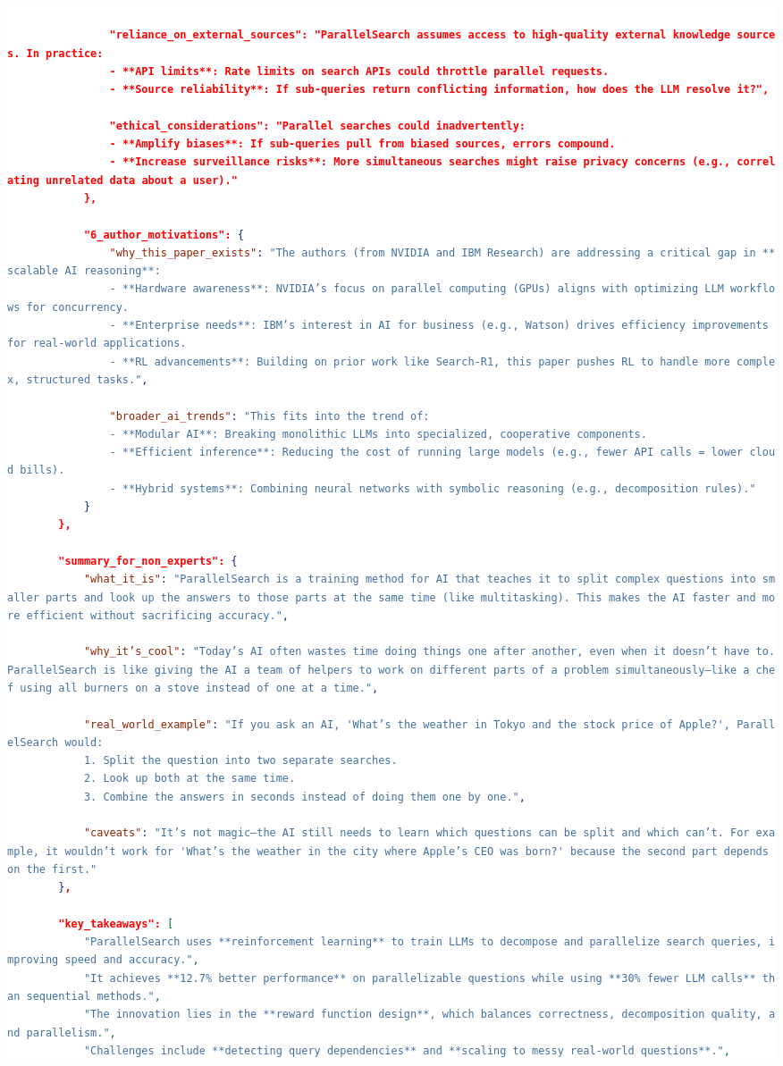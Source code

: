```json

                "reliance_on_external_sources": "ParallelSearch assumes access to high-quality external knowledge sources. In practice:
                - **API limits**: Rate limits on search APIs could throttle parallel requests.
                - **Source reliability**: If sub-queries return conflicting information, how does the LLM resolve it?",

                "ethical_considerations": "Parallel searches could inadvertently:
                - **Amplify biases**: If sub-queries pull from biased sources, errors compound.
                - **Increase surveillance risks**: More simultaneous searches might raise privacy concerns (e.g., correlating unrelated data about a user)."
            },

            "6_author_motivations": {
                "why_this_paper_exists": "The authors (from NVIDIA and IBM Research) are addressing a critical gap in **scalable AI reasoning**:
                - **Hardware awareness**: NVIDIA’s focus on parallel computing (GPUs) aligns with optimizing LLM workflows for concurrency.
                - **Enterprise needs**: IBM’s interest in AI for business (e.g., Watson) drives efficiency improvements for real-world applications.
                - **RL advancements**: Building on prior work like Search-R1, this paper pushes RL to handle more complex, structured tasks.",

                "broader_ai_trends": "This fits into the trend of:
                - **Modular AI**: Breaking monolithic LLMs into specialized, cooperative components.
                - **Efficient inference**: Reducing the cost of running large models (e.g., fewer API calls = lower cloud bills).
                - **Hybrid systems**: Combining neural networks with symbolic reasoning (e.g., decomposition rules)."
            }
        },

        "summary_for_non_experts": {
            "what_it_is": "ParallelSearch is a training method for AI that teaches it to split complex questions into smaller parts and look up the answers to those parts at the same time (like multitasking). This makes the AI faster and more efficient without sacrificing accuracy.",

            "why_it’s_cool": "Today’s AI often wastes time doing things one after another, even when it doesn’t have to. ParallelSearch is like giving the AI a team of helpers to work on different parts of a problem simultaneously—like a chef using all burners on a stove instead of one at a time.",

            "real_world_example": "If you ask an AI, 'What’s the weather in Tokyo and the stock price of Apple?', ParallelSearch would:
            1. Split the question into two separate searches.
            2. Look up both at the same time.
            3. Combine the answers in seconds instead of doing them one by one.",

            "caveats": "It’s not magic—the AI still needs to learn which questions can be split and which can’t. For example, it wouldn’t work for 'What’s the weather in the city where Apple’s CEO was born?' because the second part depends on the first."
        },

        "key_takeaways": [
            "ParallelSearch uses **reinforcement learning** to train LLMs to decompose and parallelize search queries, improving speed and accuracy.",
            "It achieves **12.7% better performance** on parallelizable questions while using **30% fewer LLM calls** than sequential methods.",
            "The innovation lies in the **reward function design**, which balances correctness, decomposition quality, and parallelism.",
            "Challenges include **detecting query dependencies** and **scaling to messy real-world questions**.",
```